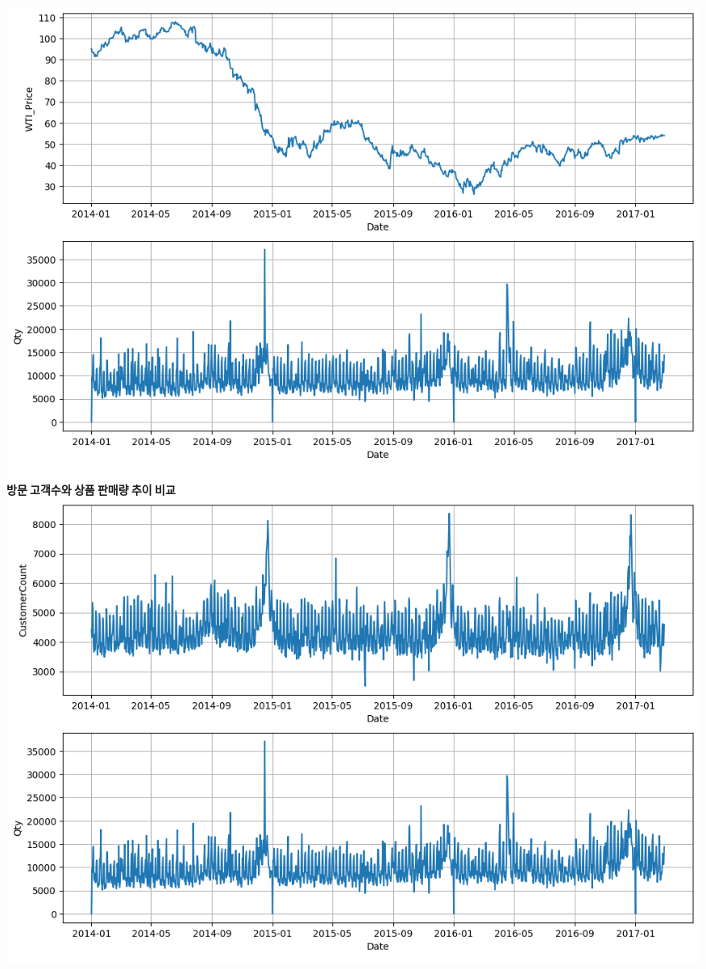 ![휘발유 가격과 상품 판매량 추이 비교](https://github.com/tae2on/tae2on.github.io/blob/main/assets/img/miniproject6_1_img17.png?raw=true)

**방문 고객수와 상품 판매량 추이 비교**
![방문 고객수와 상품 판매량 추이 비교](https://github.com/tae2on/tae2on.github.io/blob/main/assets/img/miniproject6_1_img18.png?raw=true)
